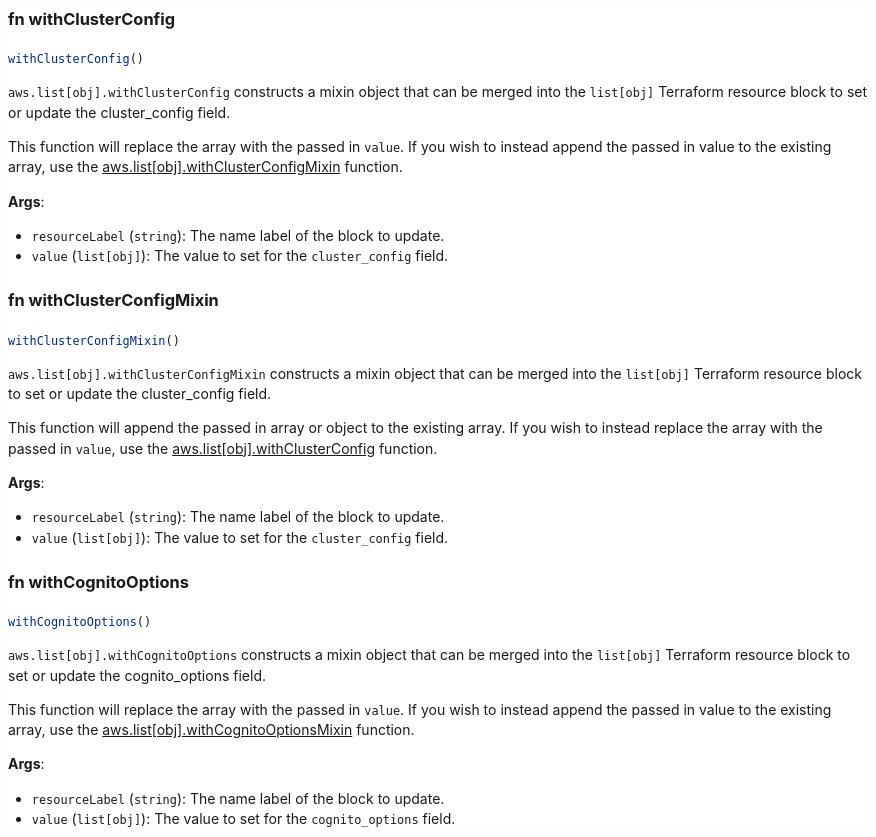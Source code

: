 
### fn withClusterConfig

```ts
withClusterConfig()
```

`aws.list[obj].withClusterConfig` constructs a mixin object that can be merged into the `list[obj]`
Terraform resource block to set or update the cluster_config field.

This function will replace the array with the passed in `value`. If you wish to instead append the
passed in value to the existing array, use the [aws.list[obj].withClusterConfigMixin](TODO) function.


**Args**:
  - `resourceLabel` (`string`): The name label of the block to update.
  - `value` (`list[obj]`): The value to set for the `cluster_config` field.


### fn withClusterConfigMixin

```ts
withClusterConfigMixin()
```

`aws.list[obj].withClusterConfigMixin` constructs a mixin object that can be merged into the `list[obj]`
Terraform resource block to set or update the cluster_config field.

This function will append the passed in array or object to the existing array. If you wish
to instead replace the array with the passed in `value`, use the [aws.list[obj].withClusterConfig](TODO)
function.


**Args**:
  - `resourceLabel` (`string`): The name label of the block to update.
  - `value` (`list[obj]`): The value to set for the `cluster_config` field.


### fn withCognitoOptions

```ts
withCognitoOptions()
```

`aws.list[obj].withCognitoOptions` constructs a mixin object that can be merged into the `list[obj]`
Terraform resource block to set or update the cognito_options field.

This function will replace the array with the passed in `value`. If you wish to instead append the
passed in value to the existing array, use the [aws.list[obj].withCognitoOptionsMixin](TODO) function.


**Args**:
  - `resourceLabel` (`string`): The name label of the block to update.
  - `value` (`list[obj]`): The value to set for the `cognito_options` field.
